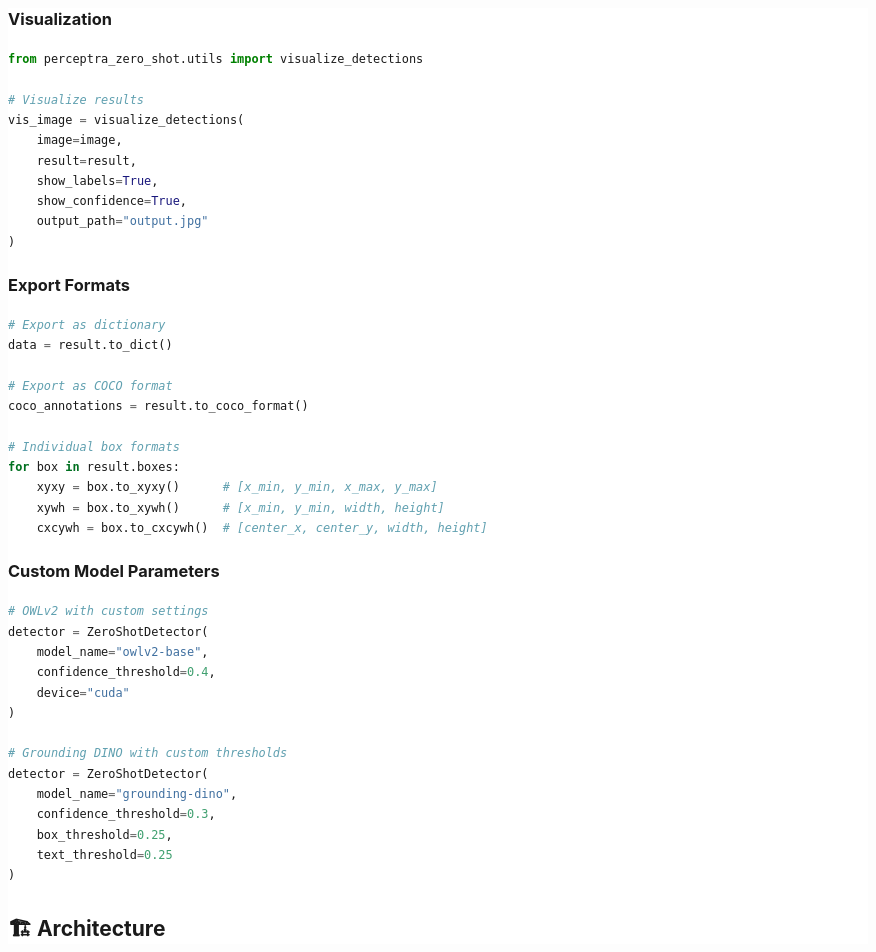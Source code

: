 ### Visualization

```python
from perceptra_zero_shot.utils import visualize_detections

# Visualize results
vis_image = visualize_detections(
    image=image,
    result=result,
    show_labels=True,
    show_confidence=True,
    output_path="output.jpg"
)
```

### Export Formats

```python
# Export as dictionary
data = result.to_dict()

# Export as COCO format
coco_annotations = result.to_coco_format()

# Individual box formats
for box in result.boxes:
    xyxy = box.to_xyxy()      # [x_min, y_min, x_max, y_max]
    xywh = box.to_xywh()      # [x_min, y_min, width, height]
    cxcywh = box.to_cxcywh()  # [center_x, center_y, width, height]
```

### Custom Model Parameters

```python
# OWLv2 with custom settings
detector = ZeroShotDetector(
    model_name="owlv2-base",
    confidence_threshold=0.4,
    device="cuda"
)

# Grounding DINO with custom thresholds
detector = ZeroShotDetector(
    model_name="grounding-dino",
    confidence_threshold=0.3,
    box_threshold=0.25,
    text_threshold=0.25
)
```

## 🏗️ Architecture
